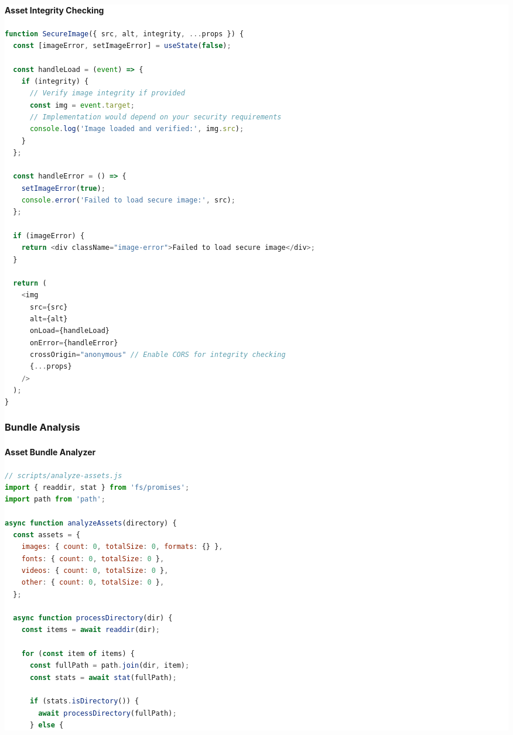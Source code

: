#### Asset Integrity Checking

```javascript
function SecureImage({ src, alt, integrity, ...props }) {
  const [imageError, setImageError] = useState(false);

  const handleLoad = (event) => {
    if (integrity) {
      // Verify image integrity if provided
      const img = event.target;
      // Implementation would depend on your security requirements
      console.log('Image loaded and verified:', img.src);
    }
  };

  const handleError = () => {
    setImageError(true);
    console.error('Failed to load secure image:', src);
  };

  if (imageError) {
    return <div className="image-error">Failed to load secure image</div>;
  }

  return (
    <img
      src={src}
      alt={alt}
      onLoad={handleLoad}
      onError={handleError}
      crossOrigin="anonymous" // Enable CORS for integrity checking
      {...props}
    />
  );
}
```

### Bundle Analysis

#### Asset Bundle Analyzer

```javascript
// scripts/analyze-assets.js
import { readdir, stat } from 'fs/promises';
import path from 'path';

async function analyzeAssets(directory) {
  const assets = {
    images: { count: 0, totalSize: 0, formats: {} },
    fonts: { count: 0, totalSize: 0 },
    videos: { count: 0, totalSize: 0 },
    other: { count: 0, totalSize: 0 },
  };

  async function processDirectory(dir) {
    const items = await readdir(dir);
    
    for (const item of items) {
      const fullPath = path.join(dir, item);
      const stats = await stat(fullPath);
      
      if (stats.isDirectory()) {
        await processDirectory(fullPath);
      } else {
```